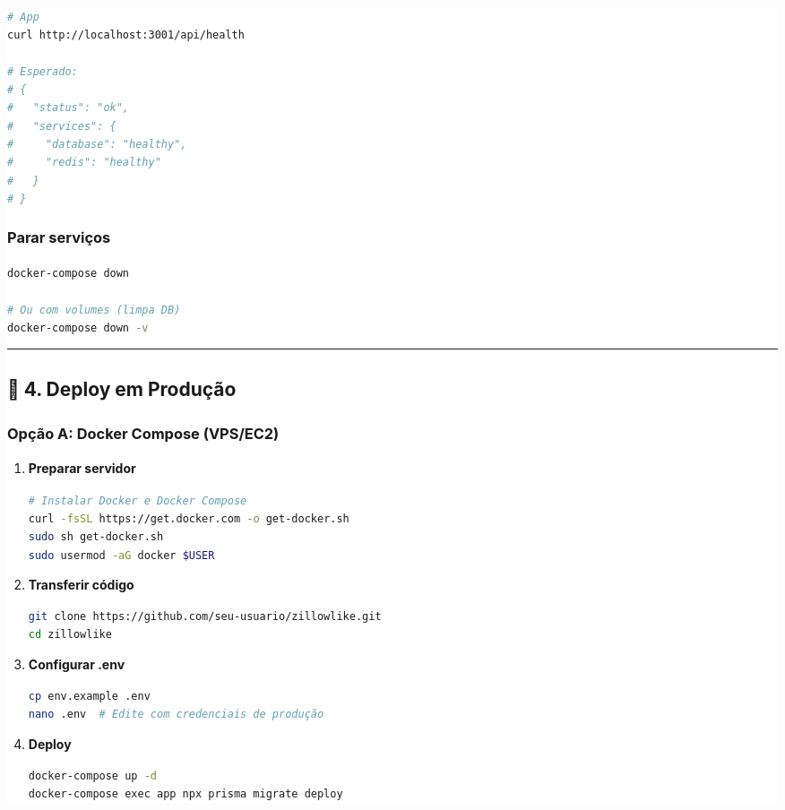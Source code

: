 ```bash
# App
curl http://localhost:3001/api/health

# Esperado:
# {
#   "status": "ok",
#   "services": {
#     "database": "healthy",
#     "redis": "healthy"
#   }
# }
```

### Parar serviços

```bash
docker-compose down

# Ou com volumes (limpa DB)
docker-compose down -v
```

---

## 🚀 4. Deploy em Produção

### Opção A: Docker Compose (VPS/EC2)

1. **Preparar servidor**
   ```bash
   # Instalar Docker e Docker Compose
   curl -fsSL https://get.docker.com -o get-docker.sh
   sudo sh get-docker.sh
   sudo usermod -aG docker $USER
   ```

2. **Transferir código**
   ```bash
   git clone https://github.com/seu-usuario/zillowlike.git
   cd zillowlike
   ```

3. **Configurar .env**
   ```bash
   cp env.example .env
   nano .env  # Edite com credenciais de produção
   ```

4. **Deploy**
   ```bash
   docker-compose up -d
   docker-compose exec app npx prisma migrate deploy
   ```
